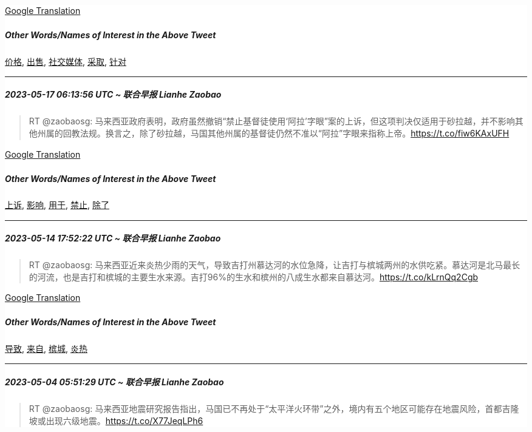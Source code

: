 [Google Translation](https://translate.google.com/?hi=en&tab=TT&sl=zh-CN&tl=en&op=translate&text=RT+%40zaobaosg%3A+%E8%8B%B1%E5%9B%BD%E5%A4%A9%E5%9B%A2%E2%80%9C%E9%85%B7%E7%8E%A9%E4%B9%90%E5%9B%A2%E2%80%9D%EF%BC%88Coldplay%EF%BC%89%E5%8D%B3%E5%B0%86%E5%88%B0%E9%A9%AC%E6%9D%A5%E8%A5%BF%E4%BA%9A%E5%BC%80%E5%94%B1%EF%BC%8C%E4%BD%86%E5%8D%B4%E4%B8%80%E7%A5%A8%E9%9A%BE%E6%B1%82%E3%80%82%E7%A4%BE%E4%BA%A4%E5%AA%92%E4%BD%93%E5%88%99%E5%87%BA%E7%8E%B0%E8%AE%B8%E5%A4%9A%E5%85%9C%E5%94%AE%E9%BB%84%E7%89%9B%E7%A5%A8%E7%9A%84%E4%BF%A1%E6%81%AF%EF%BC%8C%E5%B0%86%E7%A5%A8%E4%BB%B7%E4%BB%A5%E5%8E%9F%E4%BB%B7%E6%95%B0%E5%80%8D%E7%9A%84%E4%BB%B7%E6%A0%BC%E5%87%BA%E5%94%AE%E3%80%82%E9%A9%AC%E5%9B%BD%E6%94%BF%E5%BA%9C%E6%98%9F%E6%9C%9F%E4%B8%80%E5%B0%86%E5%BC%80%E4%BC%9A%E8%AE%A8%E8%AE%BA%E5%AF%B9%E7%AD%96%E3%80%82%E8%BF%99%E6%98%AF%E9%A9%AC%E5%9B%BD%E6%94%BF%E5%BA%9C%E5%8E%86%E6%9D%A5%E9%A6%96%E6%AC%A1%E9%92%88%E5%AF%B9%E5%94%AE%E7%A5%A8%E6%BC%94%E5%94%B1%E4%BC%9A%E7%9A%84%E9%BB%84%E7%89%9B%E7%A5%A8%E9%87%87%E5%8F%96%E8%A1%8C%E5%8A%A8%E3%80%82https%3A%2F%2Ft.co%2Fvt%E2%80%A6)
##### Other Words/Names of Interest in the Above Tweet
[价格](价格.md), [出售](出售.md), [社交媒体](社交媒体.md), [采取](采取.md), [针对](针对.md)
___
##### 2023-05-17 06:13:56 UTC ~ 联合早报 Lianhe Zaobao
> RT @zaobaosg: 马来西亚政府表明，政府虽然撤销“禁止基督徒使用‘阿拉’字眼”案的上诉，但这项判决仅适用于砂拉越，并不影响其他州属的回教法规。换言之，除了砂拉越，马国其他州属的基督徒仍然不准以“阿拉”字眼来指称上帝。https://t.co/fiw6KAxUFH

[Google Translation](https://translate.google.com/?hi=en&tab=TT&sl=zh-CN&tl=en&op=translate&text=RT+%40zaobaosg%3A+%E9%A9%AC%E6%9D%A5%E8%A5%BF%E4%BA%9A%E6%94%BF%E5%BA%9C%E8%A1%A8%E6%98%8E%EF%BC%8C%E6%94%BF%E5%BA%9C%E8%99%BD%E7%84%B6%E6%92%A4%E9%94%80%E2%80%9C%E7%A6%81%E6%AD%A2%E5%9F%BA%E7%9D%A3%E5%BE%92%E4%BD%BF%E7%94%A8%E2%80%98%E9%98%BF%E6%8B%89%E2%80%99%E5%AD%97%E7%9C%BC%E2%80%9D%E6%A1%88%E7%9A%84%E4%B8%8A%E8%AF%89%EF%BC%8C%E4%BD%86%E8%BF%99%E9%A1%B9%E5%88%A4%E5%86%B3%E4%BB%85%E9%80%82%E7%94%A8%E4%BA%8E%E7%A0%82%E6%8B%89%E8%B6%8A%EF%BC%8C%E5%B9%B6%E4%B8%8D%E5%BD%B1%E5%93%8D%E5%85%B6%E4%BB%96%E5%B7%9E%E5%B1%9E%E7%9A%84%E5%9B%9E%E6%95%99%E6%B3%95%E8%A7%84%E3%80%82%E6%8D%A2%E8%A8%80%E4%B9%8B%EF%BC%8C%E9%99%A4%E4%BA%86%E7%A0%82%E6%8B%89%E8%B6%8A%EF%BC%8C%E9%A9%AC%E5%9B%BD%E5%85%B6%E4%BB%96%E5%B7%9E%E5%B1%9E%E7%9A%84%E5%9F%BA%E7%9D%A3%E5%BE%92%E4%BB%8D%E7%84%B6%E4%B8%8D%E5%87%86%E4%BB%A5%E2%80%9C%E9%98%BF%E6%8B%89%E2%80%9D%E5%AD%97%E7%9C%BC%E6%9D%A5%E6%8C%87%E7%A7%B0%E4%B8%8A%E5%B8%9D%E3%80%82https%3A%2F%2Ft.co%2Ffiw6KAxUFH)
##### Other Words/Names of Interest in the Above Tweet
[上诉](上诉.md), [影响](影响.md), [用于](用于.md), [禁止](禁止.md), [除了](除了.md)
___
##### 2023-05-14 17:52:22 UTC ~ 联合早报 Lianhe Zaobao
> RT @zaobaosg: 马来西亚近来炎热少雨的天气，导致吉打州慕达河的水位急降，让吉打与槟城两州的水供吃紧。慕达河是北马最长的河流，也是吉打和槟城的主要生水来源。吉打96%的生水和槟州的八成生水都来自慕达河。https://t.co/kLrnQq2Cgb

[Google Translation](https://translate.google.com/?hi=en&tab=TT&sl=zh-CN&tl=en&op=translate&text=RT+%40zaobaosg%3A+%E9%A9%AC%E6%9D%A5%E8%A5%BF%E4%BA%9A%E8%BF%91%E6%9D%A5%E7%82%8E%E7%83%AD%E5%B0%91%E9%9B%A8%E7%9A%84%E5%A4%A9%E6%B0%94%EF%BC%8C%E5%AF%BC%E8%87%B4%E5%90%89%E6%89%93%E5%B7%9E%E6%85%95%E8%BE%BE%E6%B2%B3%E7%9A%84%E6%B0%B4%E4%BD%8D%E6%80%A5%E9%99%8D%EF%BC%8C%E8%AE%A9%E5%90%89%E6%89%93%E4%B8%8E%E6%A7%9F%E5%9F%8E%E4%B8%A4%E5%B7%9E%E7%9A%84%E6%B0%B4%E4%BE%9B%E5%90%83%E7%B4%A7%E3%80%82%E6%85%95%E8%BE%BE%E6%B2%B3%E6%98%AF%E5%8C%97%E9%A9%AC%E6%9C%80%E9%95%BF%E7%9A%84%E6%B2%B3%E6%B5%81%EF%BC%8C%E4%B9%9F%E6%98%AF%E5%90%89%E6%89%93%E5%92%8C%E6%A7%9F%E5%9F%8E%E7%9A%84%E4%B8%BB%E8%A6%81%E7%94%9F%E6%B0%B4%E6%9D%A5%E6%BA%90%E3%80%82%E5%90%89%E6%89%9396%25%E7%9A%84%E7%94%9F%E6%B0%B4%E5%92%8C%E6%A7%9F%E5%B7%9E%E7%9A%84%E5%85%AB%E6%88%90%E7%94%9F%E6%B0%B4%E9%83%BD%E6%9D%A5%E8%87%AA%E6%85%95%E8%BE%BE%E6%B2%B3%E3%80%82https%3A%2F%2Ft.co%2FkLrnQq2Cgb)
##### Other Words/Names of Interest in the Above Tweet
[导致](导致.md), [来自](来自.md), [槟城](槟城.md), [炎热](炎热.md)
___
##### 2023-05-04 05:51:29 UTC ~ 联合早报 Lianhe Zaobao
> RT @zaobaosg: 马来西亚地震研究报告指出，马国已不再处于“太平洋火环带”之外，境内有五个地区可能存在地震风险，首都吉隆坡或出现六级地震。https://t.co/X77JeqLPh6
